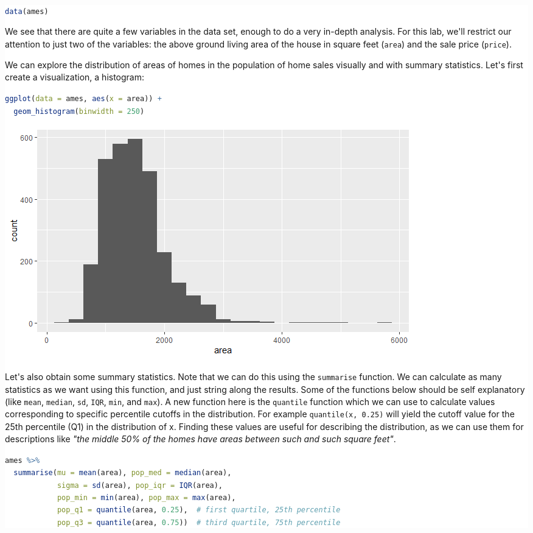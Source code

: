 
```r
data(ames)
```

We see that there are quite a few variables in the data set, enough to
do a very in-depth analysis. For this lab, we'll restrict our attention
to just two of the variables: the above ground living area of the house
in square feet (`area`) and the sale price (`price`).

We can explore the distribution of areas of homes in the population of
home sales visually and with summary statistics. Let's first create a
visualization, a histogram:


```r
ggplot(data = ames, aes(x = area)) +
  geom_histogram(binwidth = 250)
```

![](Sampling_Distributions_files/figure-html/area-hist-1.png)

Let's also obtain some summary statistics. Note that we can do this
using the `summarise` function. We can calculate as many statistics as
we want using this function, and just string along the results. Some of
the functions below should be self explanatory (like `mean`, `median`,
`sd`, `IQR`, `min`, and `max`). A new function here is the `quantile`
function which we can use to calculate values corresponding to specific
percentile cutoffs in the distribution. For example `quantile(x, 0.25)`
will yield the cutoff value for the 25th percentile (Q1) in the
distribution of x. Finding these values are useful for describing the
distribution, as we can use them for descriptions like *"the middle 50%
of the homes have areas between such and such square feet"*.


```r
ames %>%
  summarise(mu = mean(area), pop_med = median(area), 
            sigma = sd(area), pop_iqr = IQR(area),
            pop_min = min(area), pop_max = max(area),
            pop_q1 = quantile(area, 0.25),  # first quartile, 25th percentile
            pop_q3 = quantile(area, 0.75))  # third quartile, 75th percentile
```
